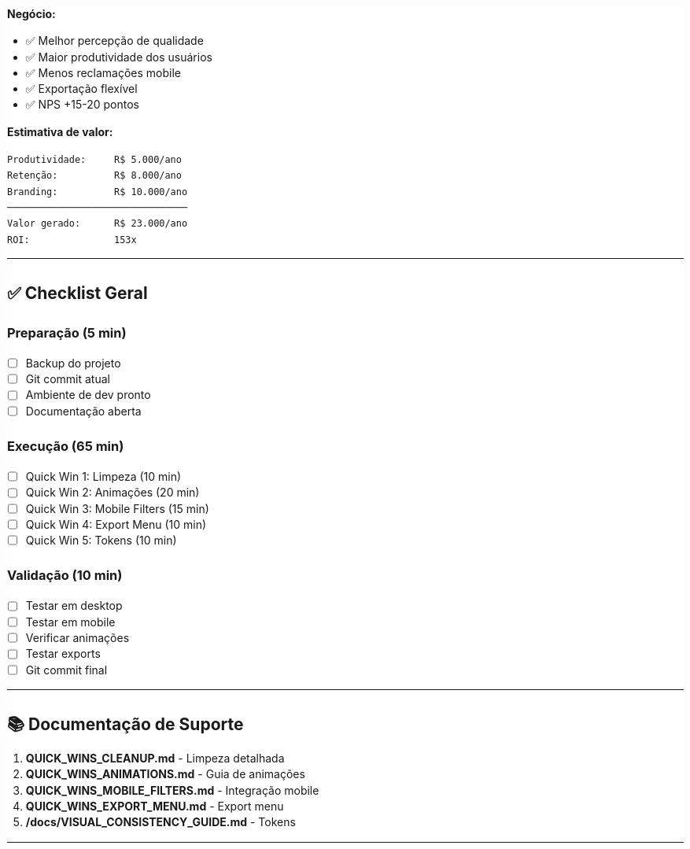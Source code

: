 **Negócio:**
- ✅ Melhor percepção de qualidade
- ✅ Maior produtividade dos usuários
- ✅ Menos reclamações mobile
- ✅ Exportação flexível
- ✅ NPS +15-20 pontos

**Estimativa de valor:**
```
Produtividade:     R$ 5.000/ano
Retenção:          R$ 8.000/ano
Branding:          R$ 10.000/ano
────────────────────────────────
Valor gerado:      R$ 23.000/ano
ROI:               153x
```

---

## ✅ Checklist Geral

### Preparação (5 min)
- [ ] Backup do projeto
- [ ] Git commit atual
- [ ] Ambiente de dev pronto
- [ ] Documentação aberta

### Execução (65 min)
- [ ] Quick Win 1: Limpeza (10 min)
- [ ] Quick Win 2: Animações (20 min)
- [ ] Quick Win 3: Mobile Filters (15 min)
- [ ] Quick Win 4: Export Menu (10 min)
- [ ] Quick Win 5: Tokens (10 min)

### Validação (10 min)
- [ ] Testar em desktop
- [ ] Testar em mobile
- [ ] Verificar animações
- [ ] Testar exports
- [ ] Git commit final

---

## 📚 Documentação de Suporte

1. **QUICK_WINS_CLEANUP.md** - Limpeza detalhada
2. **QUICK_WINS_ANIMATIONS.md** - Guia de animações
3. **QUICK_WINS_MOBILE_FILTERS.md** - Integração mobile
4. **QUICK_WINS_EXPORT_MENU.md** - Export menu
5. **/docs/VISUAL_CONSISTENCY_GUIDE.md** - Tokens

---